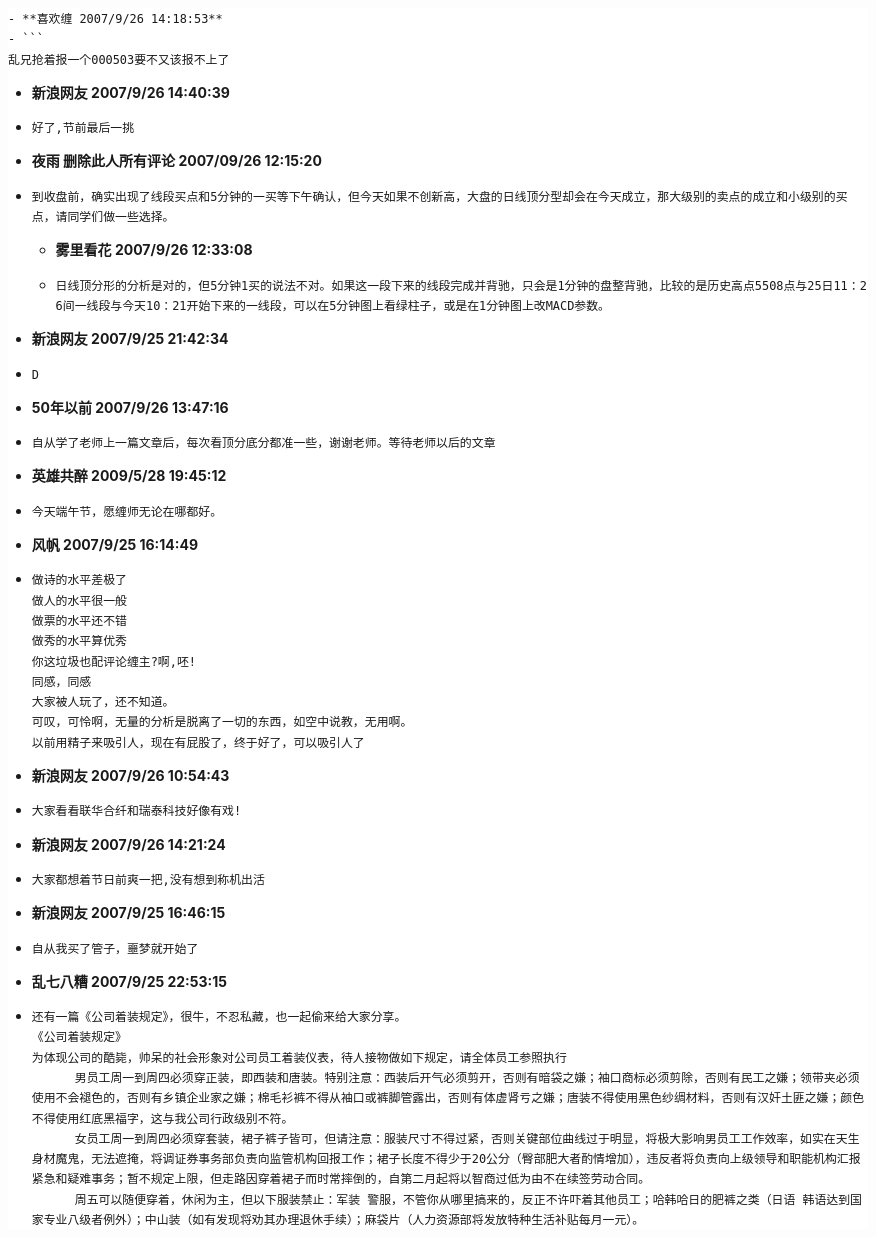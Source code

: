   ```
- **喜欢缠 2007/9/26 14:18:53**
- ```
  乱兄抢着报一个000503要不又该报不上了
  ```
- **新浪网友 2007/9/26 14:40:39**
- ```
  好了,节前最后一挑
  ```
- **夜雨 删除此人所有评论  2007/09/26 12:15:20**
- ```
  到收盘前，确实出现了线段买点和5分钟的一买等下午确认，但今天如果不创新高，大盘的日线顶分型却会在今天成立，那大级别的卖点的成立和小级别的买点，请同学们做一些选择。
  ```
   - **雾里看花 2007/9/26 12:33:08**
   - ```
     日线顶分形的分析是对的，但5分钟1买的说法不对。如果这一段下来的线段完成并背驰，只会是1分钟的盘整背驰，比较的是历史高点5508点与25日11：26间一线段与今天10：21开始下来的一线段，可以在5分钟图上看绿柱子，或是在1分钟图上改MACD参数。
     ```
- **新浪网友 2007/9/25 21:42:34**
- ```
  D
  ```
- **50年以前 2007/9/26 13:47:16**
- ```
  自从学了老师上一篇文章后，每次看顶分底分都准一些，谢谢老师。等待老师以后的文章
  ```
- **英雄共醉 2009/5/28 19:45:12**
- ```
  今天端午节，愿缠师无论在哪都好。
  ```
- **风帆 2007/9/25 16:14:49**
- ```
  做诗的水平差极了
  做人的水平很一般
  做票的水平还不错
  做秀的水平算优秀
  你这垃圾也配评论缠主?啊,呸!
  同感，同感
  大家被人玩了，还不知道。
  可叹，可怜啊，无量的分析是脱离了一切的东西，如空中说教，无用啊。
  以前用精子来吸引人，现在有屁股了，终于好了，可以吸引人了
  ```
- **新浪网友 2007/9/26 10:54:43**
- ```
  大家看看联华合纤和瑞泰科技好像有戏!
  ```
- **新浪网友 2007/9/26 14:21:24**
- ```
  大家都想着节日前爽一把,没有想到称机出活
  ```
- **新浪网友 2007/9/25 16:46:15**
- ```
  自从我买了管子，噩梦就开始了
  ```
- **乱七八糟 2007/9/25 22:53:15**
- ```
  还有一篇《公司着装规定》，很牛，不忍私藏，也一起偷来给大家分享。
  《公司着装规定》
  为体现公司的酷毙，帅呆的社会形象对公司员工着装仪表，待人接物做如下规定，请全体员工参照执行
        男员工周一到周四必须穿正装，即西装和唐装。特别注意：西装后开气必须剪开，否则有暗袋之嫌；袖口商标必须剪除，否则有民工之嫌；领带夹必须使用不会褪色的，否则有乡镇企业家之嫌；棉毛衫裤不得从袖口或裤脚管露出，否则有体虚肾亏之嫌；唐装不得使用黑色纱绸材料，否则有汉奸土匪之嫌；颜色不得使用红底黑福字，这与我公司行政级别不符。
        女员工周一到周四必须穿套装，裙子裤子皆可，但请注意：服装尺寸不得过紧，否则关键部位曲线过于明显，将极大影响男员工工作效率，如实在天生身材魔鬼，无法遮掩，将调证券事务部负责向监管机构回报工作；裙子长度不得少于20公分（臀部肥大者酌情增加），违反者将负责向上级领导和职能机构汇报紧急和疑难事务；暂不规定上限，但走路因穿着裙子而时常摔倒的，自第二月起将以智商过低为由不在续签劳动合同。
        周五可以随便穿着，休闲为主，但以下服装禁止：军装 警服，不管你从哪里搞来的，反正不许吓着其他员工；哈韩哈日的肥裤之类（日语 韩语达到国家专业八级者例外）；中山装（如有发现将劝其办理退休手续）；麻袋片（人力资源部将发放特种生活补贴每月一元）。
  ```